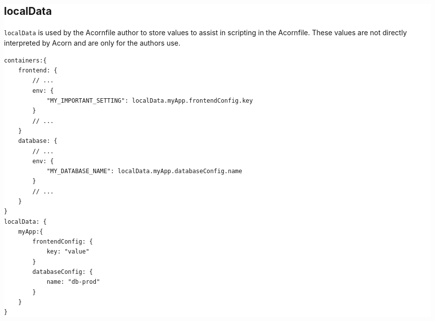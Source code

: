 ## localData

`localData` is used by the Acornfile author to store values to assist in scripting in the Acornfile. These values are
not directly interpreted by Acorn and are only for the authors use.

```acorn
containers:{
    frontend: {
        // ...
        env: {
            "MY_IMPORTANT_SETTING": localData.myApp.frontendConfig.key
        }
        // ...
    }
    database: {
        // ...
        env: {
            "MY_DATABASE_NAME": localData.myApp.databaseConfig.name
        }
        // ...
    }
}
localData: {
    myApp:{
        frontendConfig: {
            key: "value"
        }
        databaseConfig: {
            name: "db-prod"
        }
    }
}
```
